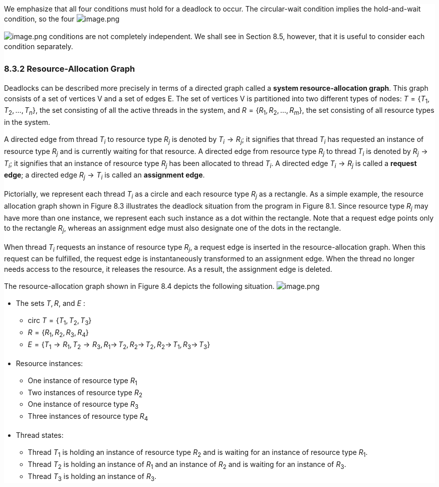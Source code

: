 We emphasize that all four conditions must hold for a deadlock to occur. The circular-wait condition implies the hold-and-wait condition, so the four
![image.png](https://blog-1314253005.cos.ap-guangzhou.myqcloud.com/202311080114166.png)

![image.png](https://blog-1314253005.cos.ap-guangzhou.myqcloud.com/202311080114642.png)
conditions are not completely independent. We shall see in Section 8.5, however, that it is useful to consider each condition separately.

### 8.3.2 Resource-Allocation Graph

Deadlocks can be described more precisely in terms of a directed graph called a **system resource-allocation graph**. This graph consists of a set of vertices V and a set of edges E. The set of vertices V is partitioned into two different types of nodes: $T=\left\{T_{1}, T_{2}, \ldots, T_{n}\right\}$, the set consisting of all the active threads in the system, and $R=\left\{R_{1}, R_{2}, \ldots, R_{m}\right\}$, the set consisting of all resource types in the system.

A directed edge from thread $T_{i}$ to resource type $R_{j}$ is denoted by $T_{i} \rightarrow R_{j}$; it signifies that thread $T_{i}$ has requested an instance of resource type $R_{j}$ and is currently waiting for that resource. A directed edge from resource type $R_{j}$ to thread $T_{i}$ is denoted by $R_{j} \rightarrow T_{i}$; it signifies that an instance of resource type $R_{j}$ has been allocated to thread $T_{i}$. A directed edge $T_{i} \rightarrow R_{j}$ is called a **request edge**; a directed edge $R_{j} \rightarrow T_{i}$ is called an **assignment edge**.

Pictorially, we represent each thread $T_{i}$ as a circle and each resource type $R_{j}$ as a rectangle. As a simple example, the resource allocation graph shown in Figure 8.3 illustrates the deadlock situation from the program in Figure 8.1. Since resource type $R_{j}$ may have more than one instance, we represent each such instance as a dot within the rectangle. Note that a request edge points only to the rectangle $R_{j}$, whereas an assignment edge must also designate one of the dots in the rectangle.

When thread $T_{i}$ requests an instance of resource type $R_{j}$, a request edge is inserted in the resource-allocation graph. When this request can be fulfilled, the request edge is instantaneously transformed to an assignment edge. When the thread no longer needs access to the resource, it releases the resource. As a result, the assignment edge is deleted.

The resource-allocation graph shown in Figure 8.4 depicts the following situation.
![image.png](https://blog-1314253005.cos.ap-guangzhou.myqcloud.com/202311080120091.png)

- The sets $T, R,$ and $E$ :
  - circ $T=\left\{T_{1}, T_{2}, T_{3}\right\}$
  - $R=\left\{R_{1}, R_{2}, R_{3}, R_{4}\right\}$
  - $E = \{T_{1}\to R_{1},\,T_{2}\to R_{3},\,R_{1}\to\,T_{2},\,R_{2}\to\,T_{2},\,R_{2}\to\,T_{1}, \,R_{3}\to\,T_{3}\}$

- Resource instances:
  - One instance of resource type $R_{1}$
  - Two instances of resource type $R_{2}$
  - One instance of resource type $R_{3}$
  - Three instances of resource type $R_{4}$

- Thread states:
  - Thread $T_{1}$ is holding an instance of resource type $R_{2}$ and is waiting for an instance of resource type $R_{1}$.
  - Thread $T_{2}$ is holding an instance of $R_{1}$ and an instance of $R_{2}$ and is waiting for an instance of $R_{3}$.
  - Thread $T_{3}$ is holding an instance of $R_{3}$.
